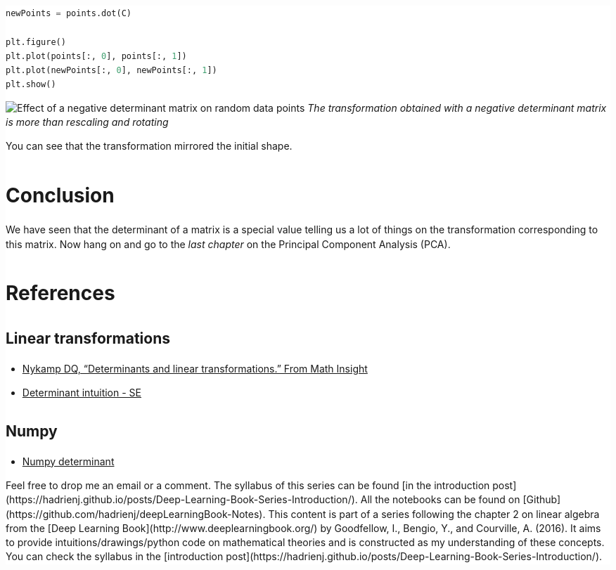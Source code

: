 
```python
newPoints = points.dot(C)

plt.figure()
plt.plot(points[:, 0], points[:, 1])
plt.plot(newPoints[:, 0], newPoints[:, 1])
plt.show()
```


<img src="../../assets/images/2.11/negative-determinant-points.png" width="300" alt="Effect of a negative determinant matrix on random data points" title="The effect of a matrix with negative determinant">
<em>The transformation obtained with a negative determinant matrix is more than rescaling and rotating</em>

You can see that the transformation mirrored the initial shape.

# Conclusion

We have seen that the determinant of a matrix is a special value telling us a lot of things on the transformation corresponding to this matrix. Now hang on and go to the *last chapter* on the Principal Component Analysis (PCA).

# References

## Linear transformations

- [Nykamp DQ, “Determinants and linear transformations.” From Math Insight](https://mathinsight.org/determinant_linear_transformation)

- [Determinant intuition - SE](https://math.stackexchange.com/questions/668/whats-an-intuitive-way-to-think-about-the-determinant)

## Numpy

- [Numpy determinant](https://docs.scipy.org/doc/numpy-1.13.0/reference/generated/numpy.linalg.det.html)

<span class='notes'>
    Feel free to drop me an email or a comment. The syllabus of this series can be found [in the introduction post](https://hadrienj.github.io/posts/Deep-Learning-Book-Series-Introduction/). All the notebooks can be found on [Github](https://github.com/hadrienj/deepLearningBook-Notes).
</span>

<span class='notes'>
    This content is part of a series following the chapter 2 on linear algebra from the [Deep Learning Book](http://www.deeplearningbook.org/) by Goodfellow, I., Bengio, Y., and Courville, A. (2016). It aims to provide intuitions/drawings/python code on mathematical theories and is constructed as my understanding of these concepts. You can check the syllabus in the [introduction post](https://hadrienj.github.io/posts/Deep-Learning-Book-Series-Introduction/).
</span>


